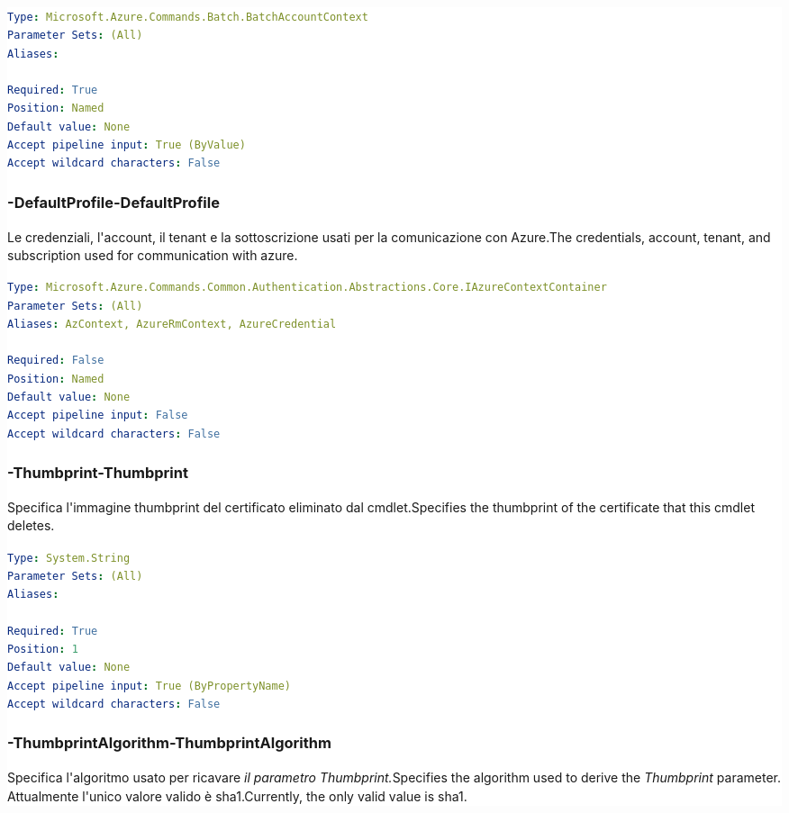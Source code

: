 ```yaml
Type: Microsoft.Azure.Commands.Batch.BatchAccountContext
Parameter Sets: (All)
Aliases:

Required: True
Position: Named
Default value: None
Accept pipeline input: True (ByValue)
Accept wildcard characters: False
```

### <span data-ttu-id="da28b-123">-DefaultProfile</span><span class="sxs-lookup"><span data-stu-id="da28b-123">-DefaultProfile</span></span>
<span data-ttu-id="da28b-124">Le credenziali, l'account, il tenant e la sottoscrizione usati per la comunicazione con Azure.</span><span class="sxs-lookup"><span data-stu-id="da28b-124">The credentials, account, tenant, and subscription used for communication with azure.</span></span>

```yaml
Type: Microsoft.Azure.Commands.Common.Authentication.Abstractions.Core.IAzureContextContainer
Parameter Sets: (All)
Aliases: AzContext, AzureRmContext, AzureCredential

Required: False
Position: Named
Default value: None
Accept pipeline input: False
Accept wildcard characters: False
```

### <span data-ttu-id="da28b-125">-Thumbprint</span><span class="sxs-lookup"><span data-stu-id="da28b-125">-Thumbprint</span></span>
<span data-ttu-id="da28b-126">Specifica l'immagine thumbprint del certificato eliminato dal cmdlet.</span><span class="sxs-lookup"><span data-stu-id="da28b-126">Specifies the thumbprint of the certificate that this cmdlet deletes.</span></span>

```yaml
Type: System.String
Parameter Sets: (All)
Aliases:

Required: True
Position: 1
Default value: None
Accept pipeline input: True (ByPropertyName)
Accept wildcard characters: False
```

### <span data-ttu-id="da28b-127">-ThumbprintAlgorithm</span><span class="sxs-lookup"><span data-stu-id="da28b-127">-ThumbprintAlgorithm</span></span>
<span data-ttu-id="da28b-128">Specifica l'algoritmo usato per ricavare *il parametro Thumbprint.*</span><span class="sxs-lookup"><span data-stu-id="da28b-128">Specifies the algorithm used to derive the *Thumbprint* parameter.</span></span>
<span data-ttu-id="da28b-129">Attualmente l'unico valore valido è sha1.</span><span class="sxs-lookup"><span data-stu-id="da28b-129">Currently, the only valid value is sha1.</span></span>
